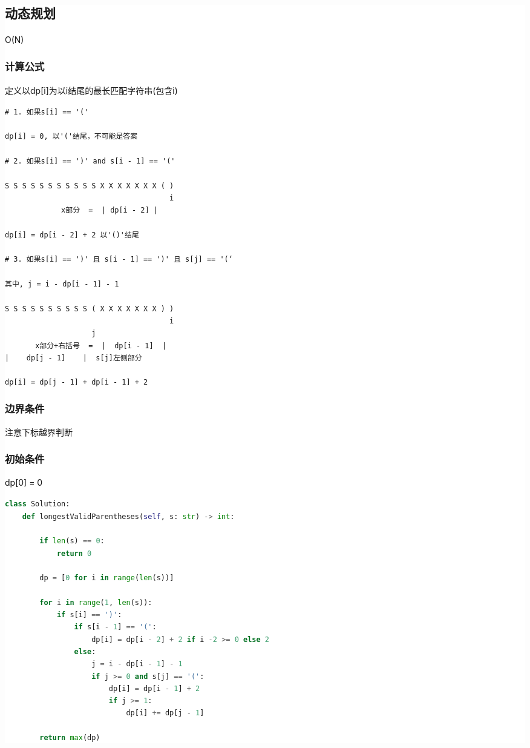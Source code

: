 ```python
```

## 动态规划

O(N)

### 计算公式

定义以dp[i]为以i结尾的最长匹配字符串(包含i) 

```
# 1. 如果s[i] == '('

dp[i] = 0, 以'('结尾，不可能是答案

# 2. 如果s[i] == ')' and s[i - 1] == '('

S S S S S S S S S S S X X X X X X X ( )
                                      i
             x部分  =  | dp[i - 2] |

dp[i] = dp[i - 2] + 2 以'()'结尾

# 3. 如果s[i] == ')' 且 s[i - 1] == ')' 且 s[j] == '(‘

其中, j = i - dp[i - 1] - 1

S S S S S S S S S S ( X X X X X X X ) )
                                      i
                    j                  
       x部分+右括号  =  |  dp[i - 1]  |
|    dp[j - 1]    |  s[j]左侧部分

dp[i] = dp[j - 1] + dp[i - 1] + 2
```

### 边界条件

注意下标越界判断

### 初始条件

dp[0] = 0

```python
class Solution:
    def longestValidParentheses(self, s: str) -> int:
        
        if len(s) == 0:
            return 0
        
        dp = [0 for i in range(len(s))]
        
        for i in range(1, len(s)):
            if s[i] == ')':
                if s[i - 1] == '(':
                    dp[i] = dp[i - 2] + 2 if i -2 >= 0 else 2
                else:
                    j = i - dp[i - 1] - 1
                    if j >= 0 and s[j] == '(':
                        dp[i] = dp[i - 1] + 2
                        if j >= 1:
                            dp[i] += dp[j - 1]
                    
        return max(dp)
```